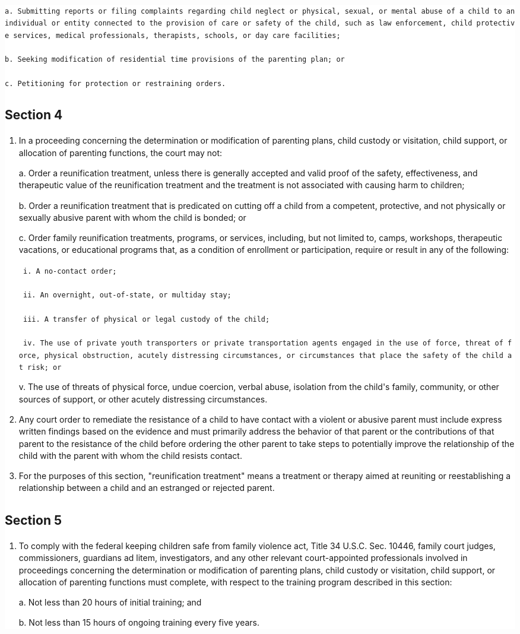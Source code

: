     a. Submitting reports or filing complaints regarding child neglect or physical, sexual, or mental abuse of a child to an individual or entity connected to the provision of care or safety of the child, such as law enforcement, child protective services, medical professionals, therapists, schools, or day care facilities;

    b. Seeking modification of residential time provisions of the parenting plan; or

    c. Petitioning for protection or restraining orders.

## Section 4
1. In a proceeding concerning the determination or modification of parenting plans, child custody or visitation, child support, or allocation of parenting functions, the court may not:

    a. Order a reunification treatment, unless there is generally accepted and valid proof of the safety, effectiveness, and therapeutic value of the reunification treatment and the treatment is not associated with causing harm to children;

    b. Order a reunification treatment that is predicated on cutting off a child from a competent, protective, and not physically or sexually abusive parent with whom the child is bonded; or

    c. Order family reunification treatments, programs, or services, including, but not limited to, camps, workshops, therapeutic vacations, or educational programs that, as a condition of enrollment or participation, require or result in any of the following:

        i. A no-contact order;

        ii. An overnight, out-of-state, or multiday stay;

        iii. A transfer of physical or legal custody of the child;

        iv. The use of private youth transporters or private transportation agents engaged in the use of force, threat of force, physical obstruction, acutely distressing circumstances, or circumstances that place the safety of the child at risk; or

    v. The use of threats of physical force, undue coercion, verbal abuse, isolation from the child's family, community, or other sources of support, or other acutely distressing circumstances.

2. Any court order to remediate the resistance of a child to have contact with a violent or abusive parent must include express written findings based on the evidence and must primarily address the behavior of that parent or the contributions of that parent to the resistance of the child before ordering the other parent to take steps to potentially improve the relationship of the child with the parent with whom the child resists contact.

3. For the purposes of this section, "reunification treatment" means a treatment or therapy aimed at reuniting or reestablishing a relationship between a child and an estranged or rejected parent.

## Section 5
1. To comply with the federal keeping children safe from family violence act, Title 34 U.S.C. Sec. 10446, family court judges, commissioners, guardians ad litem, investigators, and any other relevant court-appointed professionals involved in proceedings concerning the determination or modification of parenting plans, child custody or visitation, child support, or allocation of parenting functions must complete, with respect to the training program described in this section:

    a. Not less than 20 hours of initial training; and

    b. Not less than 15 hours of ongoing training every five years.
